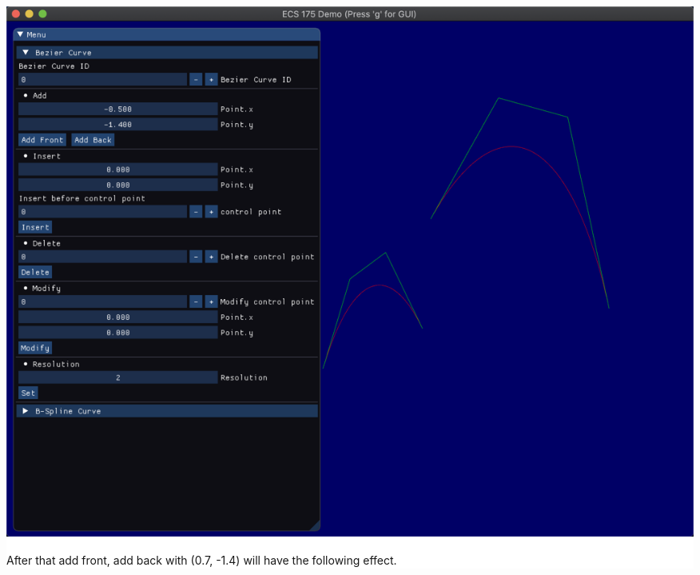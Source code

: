 ![Alt text](./add_front.png?raw=true)

After that add front, add back with (0.7, -1.4) will have the following effect.
